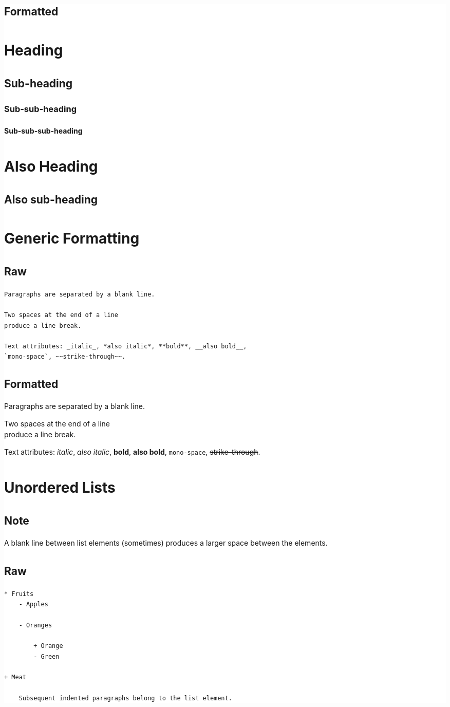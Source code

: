 ## Formatted

# Heading
## Sub-heading
### Sub-sub-heading
#### Sub-sub-sub-heading

Also Heading
===
Also sub-heading
---

# Generic Formatting

## Raw

```
Paragraphs are separated by a blank line.

Two spaces at the end of a line  
produce a line break.

Text attributes: _italic_, *also italic*, **bold**, __also bold__, 
`mono-space`, ~~strike-through~~.
```

## Formatted

Paragraphs are separated by a blank line.

Two spaces at the end of a line  
produce a line break.

Text attributes: _italic_, *also italic*, **bold**, __also bold__,
`mono-space`, ~~strike-through~~.

# Unordered Lists

## Note

A blank line between list elements (sometimes) produces a larger space between the elements.

## Raw

```
* Fruits
	- Apples
	
	- Oranges

		+ Orange
		- Green
		
+ Meat

	Subsequent indented paragraphs belong to the list element.
```
